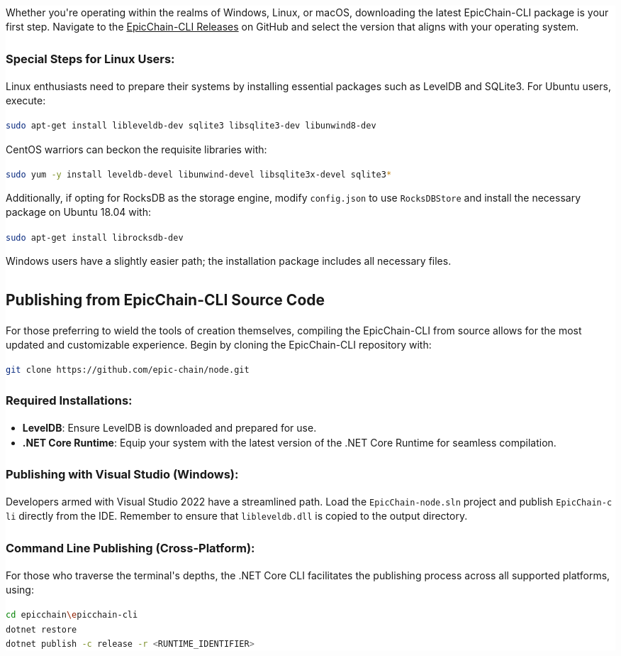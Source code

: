 Whether you're operating within the realms of Windows, Linux, or macOS, downloading the latest EpicChain-CLI package is your first step. Navigate to the [EpicChain-CLI Releases](https://github.com/epic-chain/cli/releases) on GitHub and select the version that aligns with your operating system.

### Special Steps for Linux Users:

Linux enthusiasts need to prepare their systems by installing essential packages such as LevelDB and SQLite3. For Ubuntu users, execute:

```bash
sudo apt-get install libleveldb-dev sqlite3 libsqlite3-dev libunwind8-dev
```

CentOS warriors can beckon the requisite libraries with:

```bash
sudo yum -y install leveldb-devel libunwind-devel libsqlite3x-devel sqlite3*
```

Additionally, if opting for RocksDB as the storage engine, modify `config.json` to use `RocksDBStore` and install the necessary package on Ubuntu 18.04 with:

```bash
sudo apt-get install librocksdb-dev
```

Windows users have a slightly easier path; the installation package includes all necessary files.

## Publishing from EpicChain-CLI Source Code

For those preferring to wield the tools of creation themselves, compiling the EpicChain-CLI from source allows for the most updated and customizable experience. Begin by cloning the EpicChain-CLI repository with:

```bash
git clone https://github.com/epic-chain/node.git
```

### Required Installations:

- **LevelDB**: Ensure LevelDB is downloaded and prepared for use.
- **.NET Core Runtime**: Equip your system with the latest version of the .NET Core Runtime for seamless compilation.

### Publishing with Visual Studio (Windows):

Developers armed with Visual Studio 2022 have a streamlined path. Load the `EpicChain-node.sln` project and publish `EpicChain-cli` directly from the IDE. Remember to ensure that `libleveldb.dll` is copied to the output directory.

### Command Line Publishing (Cross-Platform):

For those who traverse the terminal's depths, the .NET Core CLI facilitates the publishing process across all supported platforms, using:

```bash
cd epicchain\epicchain-cli
dotnet restore
dotnet publish -c release -r <RUNTIME_IDENTIFIER>
```
